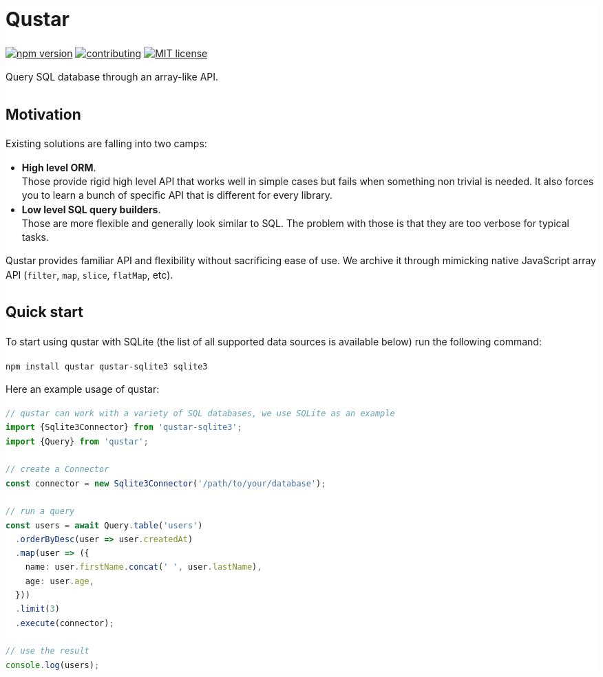 # Qustar

[![npm version](https://img.shields.io/npm/v/qustar.svg)](https://www.npmjs.com/package/qustar)
[![contributing](https://img.shields.io/badge/PRs-welcome-brightgreen.svg)](https://github.com/tilyupo/qustar/blob/main/CONTRIBUTING.md)
[![MIT license](https://img.shields.io/badge/license-MIT-blue)](https://github.com/tilyupo/qustar/blob/main/LICENSE)

Query SQL database through an array-like API.

## Motivation

Existing solutions are falling into two camps:

- **High level ORM**.  
   Those provide rigid high level API that works well in simple cases but fails when something non trivial is needed. It also forces you to learn a bunch of specific API that is different for every library.
- **Low level SQL query builders**.  
   Those are more flexible and generally look similar to SQL. The problem with those is that they are too verbose for typical tasks.

Qustar provides familiar API and flexibility without sacrificing ease of use. We archive it through mimicking native JavaScript array API (`filter`, `map`, `slice`, `flatMap`, etc).

## Quick start

To start using qustar with SQLite (the list of all supported data sources is available below) run the following command:

```sh
npm install qustar qustar-sqlite3 sqlite3
```

Here an example usage of qustar:

```ts
// qustar can work with a variety of SQL databases, we use SQLite as an example
import {Sqlite3Connector} from 'qustar-sqlite3';
import {Query} from 'qustar';

// create a Connector
const connector = new Sqlite3Connector('/path/to/your/database');

// run a query
const users = await Query.table('users')
  .orderByDesc(user => user.createdAt)
  .map(user => ({
    name: user.firstName.concat(' ', user.lastName),
    age: user.age,
  }))
  .limit(3)
  .execute(connector);

// use the result
console.log(users);
```
